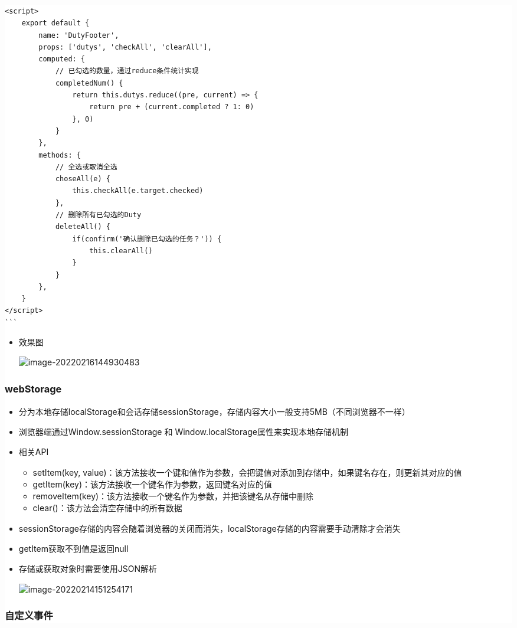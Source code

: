 	<script>
	    export default {
	        name: 'DutyFooter',
	        props: ['dutys', 'checkAll', 'clearAll'],
	        computed: {
	            // 已勾选的数量，通过reduce条件统计实现
	            completedNum() {
	                return this.dutys.reduce((pre, current) => {
	                    return pre + (current.completed ? 1: 0)
	                }, 0)
	            }
	        },
	        methods: {
	            // 全选或取消全选
	            choseAll(e) {
	                this.checkAll(e.target.checked)
	            },
	            // 删除所有已勾选的Duty
	            deleteAll() {
	                if(confirm('确认删除已勾选的任务？')) {
	                    this.clearAll()
	                }
	            }
	        },
	    }
	</script>
	```

- 效果图

	![image-20220216144930483](C:\Users\67090\Desktop\Typora\Vue\图库\DutyList案例效果图.png)

### webStorage

- 分为本地存储localStorage和会话存储sessionStorage，存储内容大小一般支持5MB（不同浏览器不一样）

- 浏览器端通过Window.sessionStorage 和 Window.localStorage属性来实现本地存储机制

- 相关API

	- setItem(key, value)：该方法接收一个键和值作为参数，会把键值对添加到存储中，如果键名存在，则更新其对应的值
	- getItem(key)：该方法接收一个键名作为参数，返回键名对应的值
	- removeItem(key)：该方法接收一个键名作为参数，并把该键名从存储中删除
	- clear()：该方法会清空存储中的所有数据

- sessionStorage存储的内容会随着浏览器的关闭而消失，localStorage存储的内容需要手动清除才会消失

- getItem获取不到值是返回null

- 存储或获取对象时需要使用JSON解析

	![image-20220214151254171](C:\Users\67090\Desktop\Typora\Vue\图库\webStorage.png)

### 自定义事件


[vue官网]: https://cn.vuejs.org/
[^计算属性computed和监视属性watch之间的区别]: computed能完成的功能，watch都能完成；watch能完成的功能，computed不一定能完成，例如：watch可以进行异步操作
[^函数使用原则]: 所被Vue管理的函数，最好写成普通函数，这样this的指向才是vue实例对象或组件实例对象；所有不被Vue所管理的函数（定时器的回调函数、ajax的回调函数、Promise的回调函数等），最好写成箭头函数，这样this的指向才是vue实例对象或组件实例对象
[animate官网]: https://animate.style/
[vue脚手架官网]: https://cli.vuejs.org/zh/
[配置代理官网参考]: https://cli.vuejs.org/zh/config/#devserver-proxy
[Github地址]: https://github.com/vuejs/vuex